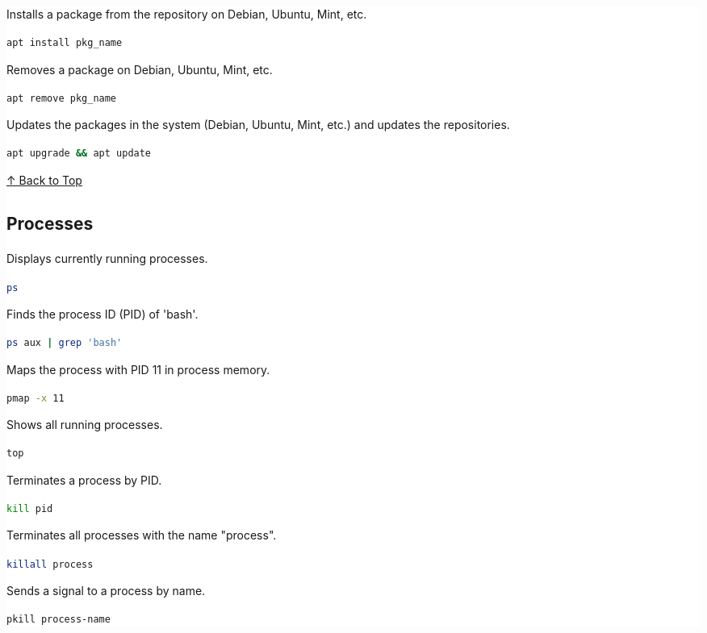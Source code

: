 Installs a package from the repository on Debian, Ubuntu, Mint, etc.

```bash
apt install pkg_name
```

Removes a package on Debian, Ubuntu, Mint, etc.

```bash
apt remove pkg_name
```

Updates the packages in the system (Debian, Ubuntu, Mint, etc.) and updates the repositories.

```bash
apt upgrade && apt update
```

[&#8593; Back to Top](#table-of-contents)

## Processes

Displays currently running processes.

```bash
ps
```

Finds the process ID (PID) of 'bash'.

```bash
ps aux | grep 'bash'
```

Maps the process with PID 11 in process memory.

```bash
pmap -x 11
```

Shows all running processes.

```bash
top
```

Terminates a process by PID.

```bash
kill pid
```

Terminates all processes with the name "process".

```bash
killall process
```

Sends a signal to a process by name.

```bash
pkill process-name
```
